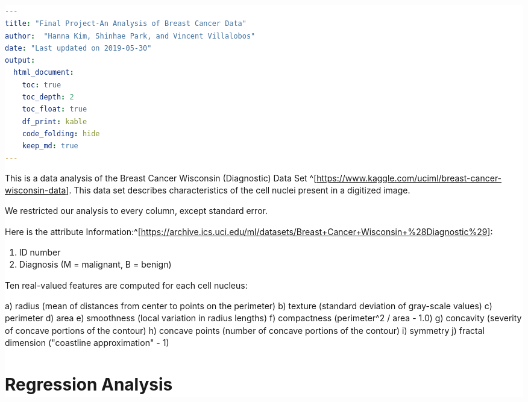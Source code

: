 ```yaml
---
title: "Final Project-An Analysis of Breast Cancer Data"
author:  "Hanna Kim, Shinhae Park, and Vincent Villalobos"
date: "Last updated on 2019-05-30"
output:
  html_document:
    toc: true
    toc_depth: 2
    toc_float: true
    df_print: kable
    code_folding: hide
    keep_md: true
---
```


This is a data analysis of the Breast Cancer Wisconsin (Diagnostic) Data Set ^[https://www.kaggle.com/uciml/breast-cancer-wisconsin-data]. This data set describes characteristics of the cell nuclei present in a digitized image. 

We restricted our analysis to every column, except standard error.

Here is the attribute Information:^[https://archive.ics.uci.edu/ml/datasets/Breast+Cancer+Wisconsin+%28Diagnostic%29]:

1) ID number 
2) Diagnosis (M = malignant, B = benign) 

Ten real-valued features are computed for each cell nucleus: 

a) radius (mean of distances from center to points on the perimeter) 
b) texture (standard deviation of gray-scale values) 
c) perimeter 
d) area 
e) smoothness (local variation in radius lengths) 
f) compactness (perimeter^2 / area - 1.0) 
g) concavity (severity of concave portions of the contour) 
h) concave points (number of concave portions of the contour) 
i) symmetry 
j) fractal dimension ("coastline approximation" - 1)



















# Regression Analysis
